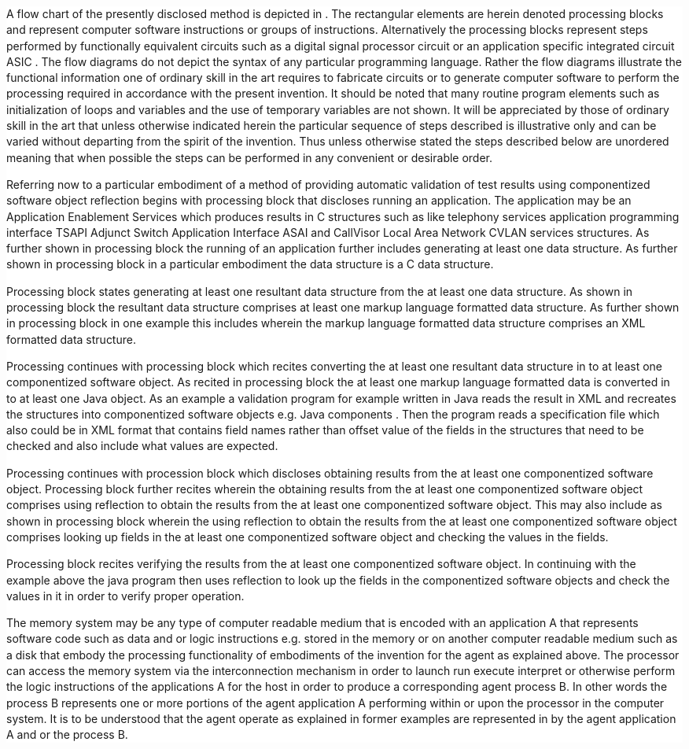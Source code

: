 A flow chart of the presently disclosed method is depicted in . The rectangular elements are herein denoted processing blocks and represent computer software instructions or groups of instructions. Alternatively the processing blocks represent steps performed by functionally equivalent circuits such as a digital signal processor circuit or an application specific integrated circuit ASIC . The flow diagrams do not depict the syntax of any particular programming language. Rather the flow diagrams illustrate the functional information one of ordinary skill in the art requires to fabricate circuits or to generate computer software to perform the processing required in accordance with the present invention. It should be noted that many routine program elements such as initialization of loops and variables and the use of temporary variables are not shown. It will be appreciated by those of ordinary skill in the art that unless otherwise indicated herein the particular sequence of steps described is illustrative only and can be varied without departing from the spirit of the invention. Thus unless otherwise stated the steps described below are unordered meaning that when possible the steps can be performed in any convenient or desirable order.

Referring now to a particular embodiment of a method of providing automatic validation of test results using componentized software object reflection begins with processing block that discloses running an application. The application may be an Application Enablement Services which produces results in C structures such as like telephony services application programming interface TSAPI Adjunct Switch Application Interface ASAI and CallVisor Local Area Network CVLAN services structures. As further shown in processing block the running of an application further includes generating at least one data structure. As further shown in processing block in a particular embodiment the data structure is a C data structure.

Processing block states generating at least one resultant data structure from the at least one data structure. As shown in processing block the resultant data structure comprises at least one markup language formatted data structure. As further shown in processing block in one example this includes wherein the markup language formatted data structure comprises an XML formatted data structure.

Processing continues with processing block which recites converting the at least one resultant data structure in to at least one componentized software object. As recited in processing block the at least one markup language formatted data is converted in to at least one Java object. As an example a validation program for example written in Java reads the result in XML and recreates the structures into componentized software objects e.g. Java components . Then the program reads a specification file which also could be in XML format that contains field names rather than offset value of the fields in the structures that need to be checked and also include what values are expected.

Processing continues with procession block which discloses obtaining results from the at least one componentized software object. Processing block further recites wherein the obtaining results from the at least one componentized software object comprises using reflection to obtain the results from the at least one componentized software object. This may also include as shown in processing block wherein the using reflection to obtain the results from the at least one componentized software object comprises looking up fields in the at least one componentized software object and checking the values in the fields.

Processing block recites verifying the results from the at least one componentized software object. In continuing with the example above the java program then uses reflection to look up the fields in the componentized software objects and check the values in it in order to verify proper operation.

The memory system may be any type of computer readable medium that is encoded with an application A that represents software code such as data and or logic instructions e.g. stored in the memory or on another computer readable medium such as a disk that embody the processing functionality of embodiments of the invention for the agent as explained above. The processor can access the memory system via the interconnection mechanism in order to launch run execute interpret or otherwise perform the logic instructions of the applications A for the host in order to produce a corresponding agent process B. In other words the process B represents one or more portions of the agent application A performing within or upon the processor in the computer system. It is to be understood that the agent operate as explained in former examples are represented in by the agent application A and or the process B.
